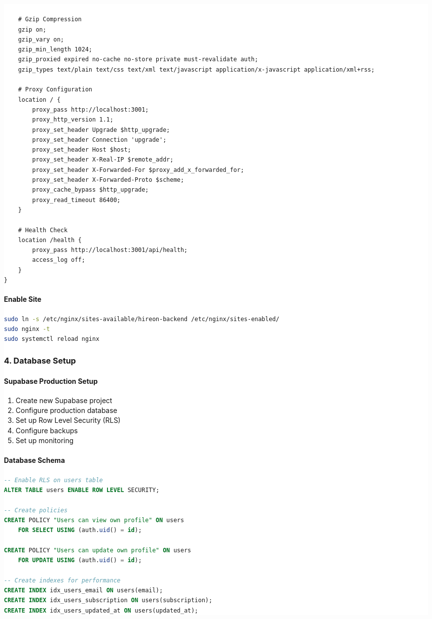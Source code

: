 ```nginx

    # Gzip Compression
    gzip on;
    gzip_vary on;
    gzip_min_length 1024;
    gzip_proxied expired no-cache no-store private must-revalidate auth;
    gzip_types text/plain text/css text/xml text/javascript application/x-javascript application/xml+rss;

    # Proxy Configuration
    location / {
        proxy_pass http://localhost:3001;
        proxy_http_version 1.1;
        proxy_set_header Upgrade $http_upgrade;
        proxy_set_header Connection 'upgrade';
        proxy_set_header Host $host;
        proxy_set_header X-Real-IP $remote_addr;
        proxy_set_header X-Forwarded-For $proxy_add_x_forwarded_for;
        proxy_set_header X-Forwarded-Proto $scheme;
        proxy_cache_bypass $http_upgrade;
        proxy_read_timeout 86400;
    }

    # Health Check
    location /health {
        proxy_pass http://localhost:3001/api/health;
        access_log off;
    }
}
```

#### Enable Site
```bash
sudo ln -s /etc/nginx/sites-available/hireon-backend /etc/nginx/sites-enabled/
sudo nginx -t
sudo systemctl reload nginx
```

### 4. Database Setup

#### Supabase Production Setup
1. Create new Supabase project
2. Configure production database
3. Set up Row Level Security (RLS)
4. Configure backups
5. Set up monitoring

#### Database Schema
```sql
-- Enable RLS on users table
ALTER TABLE users ENABLE ROW LEVEL SECURITY;

-- Create policies
CREATE POLICY "Users can view own profile" ON users
    FOR SELECT USING (auth.uid() = id);

CREATE POLICY "Users can update own profile" ON users
    FOR UPDATE USING (auth.uid() = id);

-- Create indexes for performance
CREATE INDEX idx_users_email ON users(email);
CREATE INDEX idx_users_subscription ON users(subscription);
CREATE INDEX idx_users_updated_at ON users(updated_at);
```